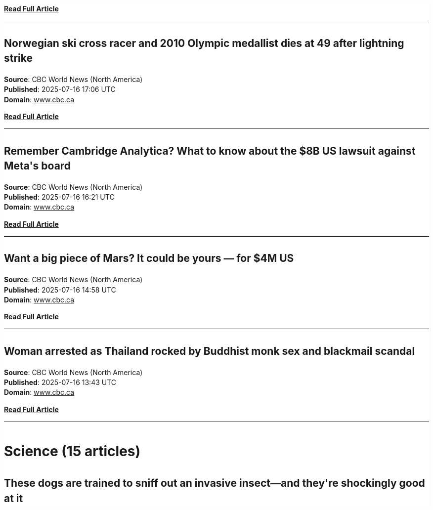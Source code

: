 **[Read Full Article](https://www.cbc.ca/news/world/emil-bove-nomination-warning-former-justice-department-employees-1.7586522?cmp=rss)**

---

## Norwegian ski cross racer and 2010 Olympic medallist dies at 49 after lightning strike

**Source**: CBC World News (North America)  
**Published**: 2025-07-16 17:06 UTC  
**Domain**: www.cbc.ca

**[Read Full Article](https://www.cbc.ca/sports/olympics/audun-groenvold-death-ski-cross-norway-olympian-1.7586435?cmp=rss)**

---

## Remember Cambridge Analytica? What to know about the $8B US lawsuit against Meta's board

**Source**: CBC World News (North America)  
**Published**: 2025-07-16 16:21 UTC  
**Domain**: www.cbc.ca

**[Read Full Article](https://www.cbc.ca/news/world/meta-shareholders-lawsuit-begins-1.7586176?cmp=rss)**

---

## Want a big piece of Mars? It could be yours — for $4M US

**Source**: CBC World News (North America)  
**Published**: 2025-07-16 14:58 UTC  
**Domain**: www.cbc.ca

**[Read Full Article](https://www.cbc.ca/news/science/largest-mars-rock-sale-1.7586179?cmp=rss)**

---

## Woman arrested as Thailand rocked by Buddhist monk sex and blackmail scandal

**Source**: CBC World News (North America)  
**Published**: 2025-07-16 13:43 UTC  
**Domain**: www.cbc.ca

**[Read Full Article](https://www.cbc.ca/news/world/thailand-monks-sex-scandal-1.7586161?cmp=rss)**

---

# Science (15 articles)

## These dogs are trained to sniff out an invasive insect—and they're shockingly good at it
